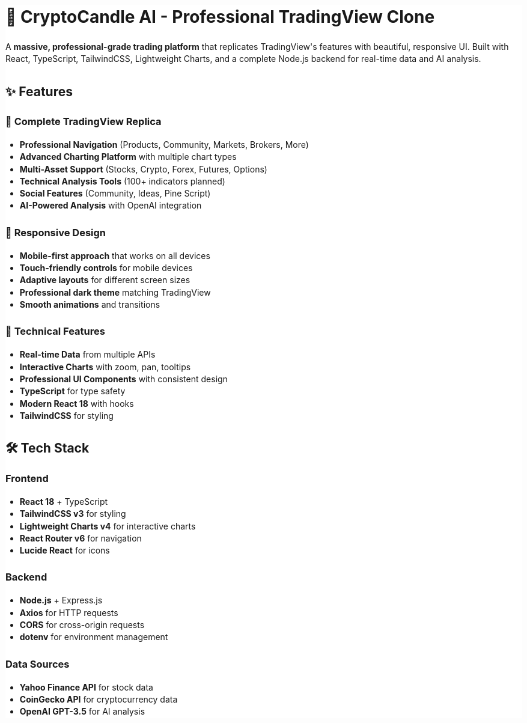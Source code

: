 # 🚀 CryptoCandle AI - Professional TradingView Clone

A **massive, professional-grade trading platform** that replicates TradingView's features with beautiful, responsive UI. Built with React, TypeScript, TailwindCSS, Lightweight Charts, and a complete Node.js backend for real-time data and AI analysis.

## ✨ Features

### 🎯 **Complete TradingView Replica**
- **Professional Navigation** (Products, Community, Markets, Brokers, More)
- **Advanced Charting Platform** with multiple chart types
- **Multi-Asset Support** (Stocks, Crypto, Forex, Futures, Options)
- **Technical Analysis Tools** (100+ indicators planned)
- **Social Features** (Community, Ideas, Pine Script)
- **AI-Powered Analysis** with OpenAI integration

### 📱 **Responsive Design**
- **Mobile-first approach** that works on all devices
- **Touch-friendly controls** for mobile devices
- **Adaptive layouts** for different screen sizes
- **Professional dark theme** matching TradingView
- **Smooth animations** and transitions

### 🔧 **Technical Features**
- **Real-time Data** from multiple APIs
- **Interactive Charts** with zoom, pan, tooltips
- **Professional UI Components** with consistent design
- **TypeScript** for type safety
- **Modern React 18** with hooks
- **TailwindCSS** for styling

## 🛠️ Tech Stack

### Frontend
- **React 18** + TypeScript
- **TailwindCSS v3** for styling
- **Lightweight Charts v4** for interactive charts
- **React Router v6** for navigation
- **Lucide React** for icons

### Backend
- **Node.js** + Express.js
- **Axios** for HTTP requests
- **CORS** for cross-origin requests
- **dotenv** for environment management

### Data Sources
- **Yahoo Finance API** for stock data
- **CoinGecko API** for cryptocurrency data
- **OpenAI GPT-3.5** for AI analysis
